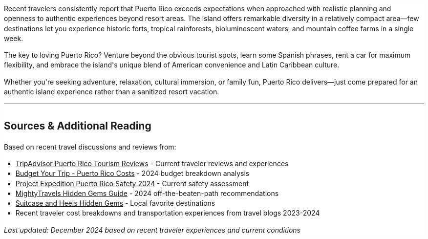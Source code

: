 Recent travelers consistently report that Puerto Rico exceeds expectations when approached with realistic planning and openness to authentic experiences beyond resort areas. The island offers remarkable diversity in a relatively compact area—few destinations let you experience historic forts, tropical rainforests, bioluminescent waters, and mountain coffee farms in a single week.

The key to loving Puerto Rico? Venture beyond the obvious tourist spots, learn some Spanish phrases, rent a car for maximum flexibility, and embrace the island's unique blend of American convenience and Latin Caribbean culture.

Whether you're seeking adventure, relaxation, cultural immersion, or family fun, Puerto Rico delivers—just come prepared for an authentic island experience rather than a sanitized resort vacation.

---

## Sources & Additional Reading

Based on recent travel discussions and reviews from:

- [TripAdvisor Puerto Rico Tourism Reviews](https://www.tripadvisor.com/Tourism-g147319-Puerto_Rico-Vacations.html) - Current traveler reviews and experiences
- [Budget Your Trip - Puerto Rico Costs](https://www.budgetyourtrip.com/puerto-rico) - 2024 budget breakdown analysis  
- [Project Expedition Puerto Rico Safety 2024](https://www.projectexpedition.com/blog/2024/08/15/is-puerto-rico-safe-for-travel-in-2024/) - Current safety assessment
- [MightyTravels Hidden Gems Guide](https://www.mightytravels.com/2024/05/exploring-puerto-ricos-hidden-gems-7-off-the-beaten-path-destinations-for-adventurous-travelers/) - 2024 off-the-beaten-path recommendations
- [Suitcase and Heels Hidden Gems](https://suitcaseandheels.com/puerto-rico-hidden-gems/) - Local favorite destinations
- Recent traveler cost breakdowns and transportation experiences from travel blogs 2023-2024

*Last updated: December 2024 based on recent traveler experiences and current conditions*